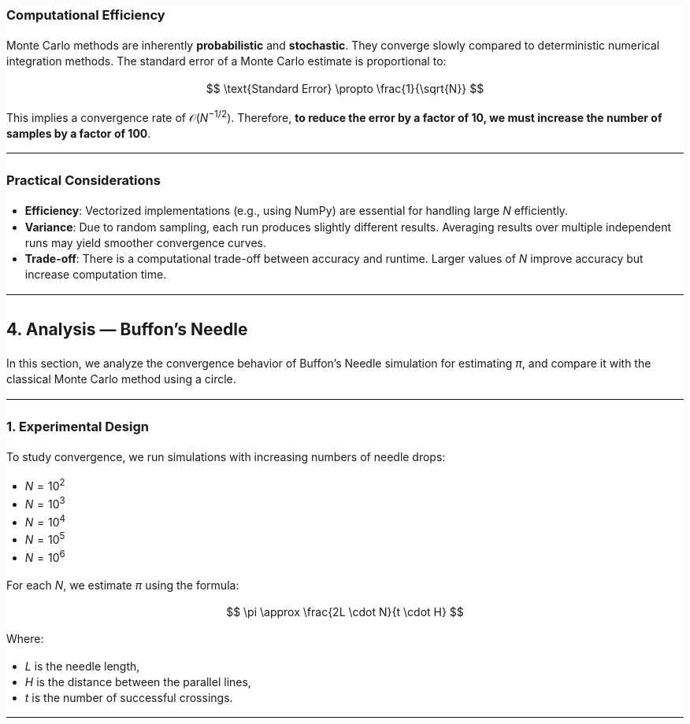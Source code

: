 
### Computational Efficiency

Monte Carlo methods are inherently **probabilistic** and **stochastic**. They converge slowly compared to deterministic numerical integration methods. The standard error of a Monte Carlo estimate is proportional to:

$$
\text{Standard Error} \propto \frac{1}{\sqrt{N}}
$$

This implies a convergence rate of $\mathcal{O}(N^{-1/2})$. Therefore, **to reduce the error by a factor of 10, we must increase the number of samples by a factor of 100**.

---

### Practical Considerations

- **Efficiency**: Vectorized implementations (e.g., using NumPy) are essential for handling large $N$ efficiently.
- **Variance**: Due to random sampling, each run produces slightly different results. Averaging results over multiple independent runs may yield smoother convergence curves.
- **Trade-off**: There is a computational trade-off between accuracy and runtime. Larger values of $N$ improve accuracy but increase computation time.

---
## 4. Analysis — Buffon’s Needle

In this section, we analyze the convergence behavior of Buffon’s Needle simulation for estimating $\pi$, and compare it with the classical Monte Carlo method using a circle.

---

### 1. Experimental Design

To study convergence, we run simulations with increasing numbers of needle drops:

- $N = 10^2$
- $N = 10^3$
- $N = 10^4$
- $N = 10^5$
- $N = 10^6$

For each $N$, we estimate $\pi$ using the formula:

$$
\pi \approx \frac{2L \cdot N}{t \cdot H}
$$

Where:
- $L$ is the needle length,
- $H$ is the distance between the parallel lines,
- $t$ is the number of successful crossings.

---
